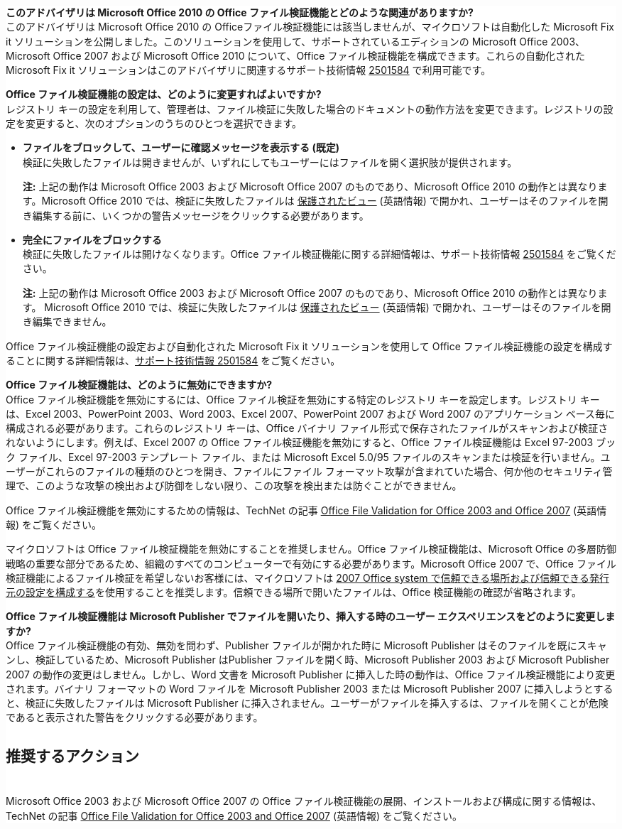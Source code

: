 **このアドバイザリは Microsoft Office 2010 の Office ファイル検証機能とどのような関連がありますか?**   
このアドバイザリは Microsoft Office 2010 の Officeファイル検証機能には該当しませんが、マイクロソフトは自動化した Microsoft Fix it ソリューションを公開しました。このソリューションを使用して、サポートされているエディションの Microsoft Office 2003、Microsoft Office 2007 および Microsoft Office 2010 について、Office ファイル検証機能を構成できます。これらの自動化された Microsoft Fix it ソリューションはこのアドバイザリに関連するサポート技術情報 [2501584](http://support.microsoft.com/kb/2501584) で利用可能です。
  
**Office ファイル検証機能の設定は、どのように変更すればよいですか?**   
レジストリ キーの設定を利用して、管理者は、ファイル検証に失敗した場合のドキュメントの動作方法を変更できます。レジストリの設定を変更すると、次のオプションのうちのひとつを選択できます。
  
-   **ファイルをブロックして、ユーザーに確認メッセージを表示する (既定)**   
    検証に失敗したファイルは開きませんが、いずれにしてもユーザーにはファイルを開く選択肢が提供されます。
  
    **注:** 上記の動作は Microsoft Office 2003 および Microsoft Office 2007 のものであり、Microsoft Office 2010 の動作とは異なります。Microsoft Office 2010 では、検証に失敗したファイルは [保護されたビュー](http://www.microsoft.com/security/pc-security/office2010.aspx) (英語情報) で開かれ、ユーザーはそのファイルを開き編集する前に、いくつかの警告メッセージをクリックする必要があります。
  
-   **完全にファイルをブロックする**   
    検証に失敗したファイルは開けなくなります。Office ファイル検証機能に関する詳細情報は、サポート技術情報 [2501584](http://support.microsoft.com/kb/2501584) をご覧ください。
  
    **注:** 上記の動作は Microsoft Office 2003 および Microsoft Office 2007 のものであり、Microsoft Office 2010 の動作とは異なります。 Microsoft Office 2010 では、検証に失敗したファイルは [保護されたビュー](http://www.microsoft.com/security/pc-security/office2010.aspx) (英語情報) で開かれ、ユーザーはそのファイルを開き編集できません。
  
Office ファイル検証機能の設定および自動化された Microsoft Fix it ソリューションを使用して Office ファイル検証機能の設定を構成することに関する詳細情報は、[サポート技術情報 2501584](http://support.microsoft.com/kb/2501584) をご覧ください。
  
**Office ファイル検証機能は、どのように無効にできますか?**  
Office ファイル検証機能を無効にするには、Office ファイル検証を無効にする特定のレジストリ キーを設定します。レジストリ キーは、Excel 2003、PowerPoint 2003、Word 2003、Excel 2007、PowerPoint 2007 および Word 2007 のアプリケーション ベース毎に構成される必要があります。これらのレジストリ キーは、Office バイナリ ファイル形式で保存されたファイルがスキャンおよび検証されないようにします。例えば、Excel 2007 の Office ファイル検証機能を無効にすると、Office ファイル検証機能は Excel 97-2003 ブック ファイル、Excel 97-2003 テンプレート ファイル、または Microsoft Excel 5.0/95 ファイルのスキャンまたは検証を行いません。ユーザーがこれらのファイルの種類のひとつを開き、ファイルにファイル フォーマット攻撃が含まれていた場合、何か他のセキュリティ管理で、このような攻撃の検出および防御をしない限り、この攻撃を検出または防ぐことができません。
  
Office ファイル検証機能を無効にするための情報は、TechNet の記事 [Office File Validation for Office 2003 and Office 2007](http://technet.microsoft.com/en-us/library/53782285-736e-4d00-b458-6170054287af.aspx) (英語情報) をご覧ください。
  
マイクロソフトは Office ファイル検証機能を無効にすることを推奨しません。Office ファイル検証機能は、Microsoft Office の多層防御戦略の重要な部分であるため、組織のすべてのコンピューターで有効にする必要があります。Microsoft Office 2007 で、Office ファイル検証機能によるファイル検証を希望しないお客様には、マイクロソフトは [2007 Office system で信頼できる場所および信頼できる発行元の設定を構成する](http://technet.microsoft.com/library/cc178948(office.12).aspx)を使用することを推奨します。信頼できる場所で開いたファイルは、Office 検証機能の確認が省略されます。
  
**Office ファイル検証機能は Microsoft Publisher でファイルを開いたり、挿入する時のユーザー エクスペリエンスをどのように変更しますか?**   
Office ファイル検証機能の有効、無効を問わず、Publisher ファイルが開かれた時に Microsoft Publisher はそのファイルを既にスキャンし、検証しているため、Microsoft Publisher はPublisher ファイルを開く時、Microsoft Publisher 2003 および Microsoft Publisher 2007 の動作の変更はしません。しかし、Word 文書を Microsoft Publisher に挿入した時の動作は、Office ファイル検証機能により変更されます。バイナリ フォーマットの Word ファイルを Microsoft Publisher 2003 または Microsoft Publisher 2007 に挿入しようとすると、検証に失敗したファイルは Microsoft Publisher に挿入されません。ユーザーがファイルを挿入するは、ファイルを開くことが危険であると表示された警告をクリックする必要があります。
  
推奨するアクション  
------------------
  
<span></span>  
Microsoft Office 2003 および Microsoft Office 2007 の Office ファイル検証機能の展開、インストールおよび構成に関する情報は、TechNet の記事 [Office File Validation for Office 2003 and Office 2007](http://technet.microsoft.com/en-us/library/53782285-736e-4d00-b458-6170054287af.aspx) (英語情報) をご覧ください。
  